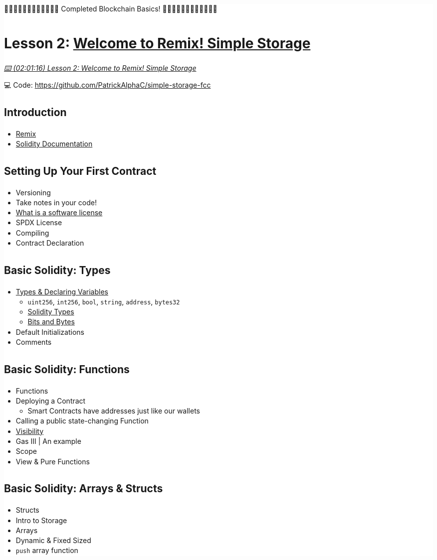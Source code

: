 🎊🎊🎊🎊🎊🎊🎊🎊🎊🎊🎊🎊 Completed Blockchain Basics! 🎊🎊🎊🎊🎊🎊🎊🎊🎊🎊🎊🎊 

# Lesson 2: [Welcome to Remix! Simple Storage](https://github.com/PatrickAlphaC/simple-storage-fcc)

*[⌨️ (02:01:16) Lesson 2: Welcome to Remix! Simple Storage](https://www.youtube.com/watch?v=gyMwXuJrbJQ&t=7276s)*

💻 Code: https://github.com/PatrickAlphaC/simple-storage-fcc

## Introduction
- [Remix](https://remix.ethereum.org/)
- [Solidity Documentation](https://docs.soliditylang.org/en/v0.8.6/index.html)

## Setting Up Your First Contract
-   Versioning
-   Take notes in your code!
-   [What is a software license](https://snyk.io/learn/what-is-a-software-license/)
-   SPDX License
-   Compiling
-   Contract Declaration

## Basic Solidity: Types
-   [Types & Declaring Variables](https://docs.soliditylang.org/en/v0.8.13/)
    -   `uint256`, `int256`, `bool`, `string`, `address`, `bytes32`
    -   [Solidity Types](https://docs.soliditylang.org/en/latest/types.html)
    -   [Bits and Bytes](https://www.youtube.com/watch?v=Dnd28lQHquU)
-   Default Initializations
-   Comments

## Basic Solidity: Functions
-   Functions
-   Deploying a Contract
    -   Smart Contracts have addresses just like our wallets
-   Calling a public state-changing Function
-   [Visibility](https://docs.soliditylang.org/en/v0.7.3/contracts.html#visibility-and-getters)
-   Gas III | An example
-   Scope
-   View & Pure Functions

## Basic Solidity: Arrays & Structs
-   Structs
-   Intro to Storage
-   Arrays 
-   Dynamic & Fixed Sized
-   `push` array function

